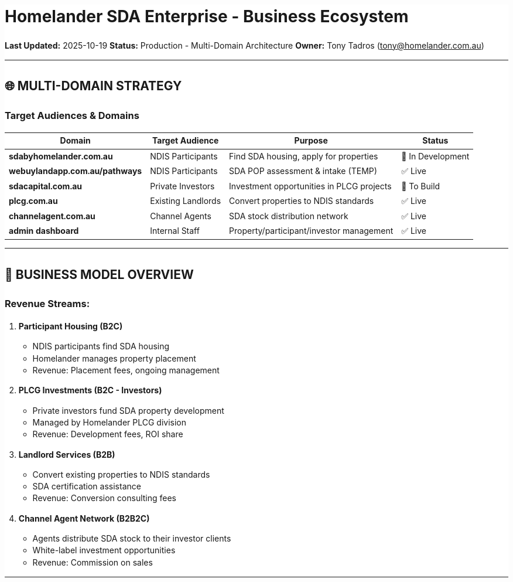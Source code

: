 # Homelander SDA Enterprise - Business Ecosystem

**Last Updated:** 2025-10-19
**Status:** Production - Multi-Domain Architecture
**Owner:** Tony Tadros (tony@homelander.com.au)

---

## 🌐 **MULTI-DOMAIN STRATEGY**

### **Target Audiences & Domains**

| Domain | Target Audience | Purpose | Status |
|--------|----------------|---------|--------|
| **sdabyhomelander.com.au** | NDIS Participants | Find SDA housing, apply for properties | 🔄 In Development |
| **webuylandapp.com.au/pathways** | NDIS Participants | SDA POP assessment & intake (TEMP) | ✅ Live |
| **sdacapital.com.au** | Private Investors | Investment opportunities in PLCG projects | 🔨 To Build |
| **plcg.com.au** | Existing Landlords | Convert properties to NDIS standards | ✅ Live |
| **channelagent.com.au** | Channel Agents | SDA stock distribution network | ✅ Live |
| **admin dashboard** | Internal Staff | Property/participant/investor management | ✅ Live |

---

## 🎯 **BUSINESS MODEL OVERVIEW**

### **Revenue Streams:**

1. **Participant Housing (B2C)**
   - NDIS participants find SDA housing
   - Homelander manages property placement
   - Revenue: Placement fees, ongoing management

2. **PLCG Investments (B2C - Investors)**
   - Private investors fund SDA property development
   - Managed by Homelander PLCG division
   - Revenue: Development fees, ROI share

3. **Landlord Services (B2B)**
   - Convert existing properties to NDIS standards
   - SDA certification assistance
   - Revenue: Conversion consulting fees

4. **Channel Agent Network (B2B2C)**
   - Agents distribute SDA stock to their investor clients
   - White-label investment opportunities
   - Revenue: Commission on sales

---